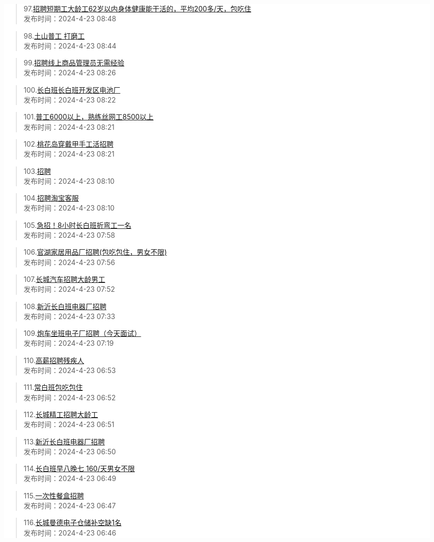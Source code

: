 >97.[招聘短期工大龄工62岁以内身体健康能干活的，平均200多/天，包吃住](https://www.pzzc.net/forum.php?mod=viewthread&tid=10411606)<br>
>发布时间：2024-4-23 08:48

>98.[土山普工  打磨工](https://www.pzzc.net/forum.php?mod=viewthread&tid=10411604)<br>
>发布时间：2024-4-23 08:44

>99.[招聘线上商品管理员无需经验](https://www.pzzc.net/forum.php?mod=viewthread&tid=10411598)<br>
>发布时间：2024-4-23 08:26

>100.[长白班长白班开发区电池厂](https://www.pzzc.net/forum.php?mod=viewthread&tid=10411597)<br>
>发布时间：2024-4-23 08:22

>101.[普工6000以上，熟练丝网工8500以上](https://www.pzzc.net/forum.php?mod=viewthread&tid=10411596)<br>
>发布时间：2024-4-23 08:21

>102.[桃花岛穿戴甲手工活招聘](https://www.pzzc.net/forum.php?mod=viewthread&tid=10411593)<br>
>发布时间：2024-4-23 08:21

>103.[招聘](https://www.pzzc.net/forum.php?mod=viewthread&tid=10411590)<br>
>发布时间：2024-4-23 08:10

>104.[招聘淘宝客服](https://www.pzzc.net/forum.php?mod=viewthread&tid=10411589)<br>
>发布时间：2024-4-23 08:10

>105.[急招！8小时长白班折弯工一名](https://www.pzzc.net/forum.php?mod=viewthread&tid=10411586)<br>
>发布时间：2024-4-23 07:58

>106.[官湖家居用品厂招聘(包吃包住，男女不限)](https://www.pzzc.net/forum.php?mod=viewthread&tid=10411585)<br>
>发布时间：2024-4-23 07:56

>107.[长城汽车招聘大龄男工](https://www.pzzc.net/forum.php?mod=viewthread&tid=10411583)<br>
>发布时间：2024-4-23 07:52

>108.[新沂长白班电器厂招聘](https://www.pzzc.net/forum.php?mod=viewthread&tid=10411578)<br>
>发布时间：2024-4-23 07:33

>109.[炮车坐班电子厂招聘（今天面试）](https://www.pzzc.net/forum.php?mod=viewthread&tid=10411574)<br>
>发布时间：2024-4-23 07:19

>110.[高薪招聘残疾人](https://www.pzzc.net/forum.php?mod=viewthread&tid=10411572)<br>
>发布时间：2024-4-23 06:53

>111.[常白班包吃包住](https://www.pzzc.net/forum.php?mod=viewthread&tid=10411571)<br>
>发布时间：2024-4-23 06:52

>112.[长城精工招聘大龄工](https://www.pzzc.net/forum.php?mod=viewthread&tid=10411570)<br>
>发布时间：2024-4-23 06:51

>113.[新沂长白班电器厂招聘](https://www.pzzc.net/forum.php?mod=viewthread&tid=10411568)<br>
>发布时间：2024-4-23 06:50

>114.[长白班早八晚七 160/天男女不限](https://www.pzzc.net/forum.php?mod=viewthread&tid=10411566)<br>
>发布时间：2024-4-23 06:49

>115.[一次性餐盒招聘](https://www.pzzc.net/forum.php?mod=viewthread&tid=10411565)<br>
>发布时间：2024-4-23 06:47

>116.[长城曼德电子仓储补空缺1名](https://www.pzzc.net/forum.php?mod=viewthread&tid=10411564)<br>
>发布时间：2024-4-23 06:46
